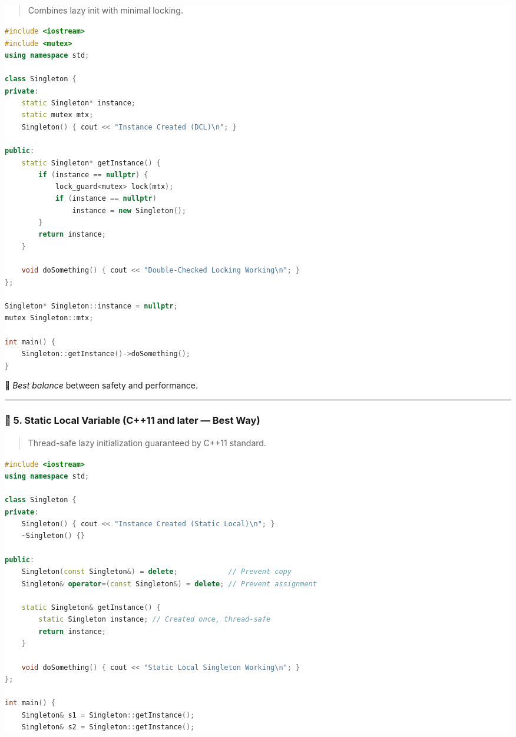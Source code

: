 > Combines lazy init with minimal locking.

```cpp
#include <iostream>
#include <mutex>
using namespace std;

class Singleton {
private:
    static Singleton* instance;
    static mutex mtx;
    Singleton() { cout << "Instance Created (DCL)\n"; }

public:
    static Singleton* getInstance() {
        if (instance == nullptr) {
            lock_guard<mutex> lock(mtx);
            if (instance == nullptr)
                instance = new Singleton();
        }
        return instance;
    }

    void doSomething() { cout << "Double-Checked Locking Working\n"; }
};

Singleton* Singleton::instance = nullptr;
mutex Singleton::mtx;

int main() {
    Singleton::getInstance()->doSomething();
}
```

🧠 *Best balance* between safety and performance.

---

### 🧩 5. Static Local Variable (C++11 and later — Best Way)

> Thread-safe lazy initialization guaranteed by C++11 standard.

```cpp
#include <iostream>
using namespace std;

class Singleton {
private:
    Singleton() { cout << "Instance Created (Static Local)\n"; }
    ~Singleton() {}

public:
    Singleton(const Singleton&) = delete;            // Prevent copy
    Singleton& operator=(const Singleton&) = delete; // Prevent assignment

    static Singleton& getInstance() {
        static Singleton instance; // Created once, thread-safe
        return instance;
    }

    void doSomething() { cout << "Static Local Singleton Working\n"; }
};

int main() {
    Singleton& s1 = Singleton::getInstance();
    Singleton& s2 = Singleton::getInstance();
```